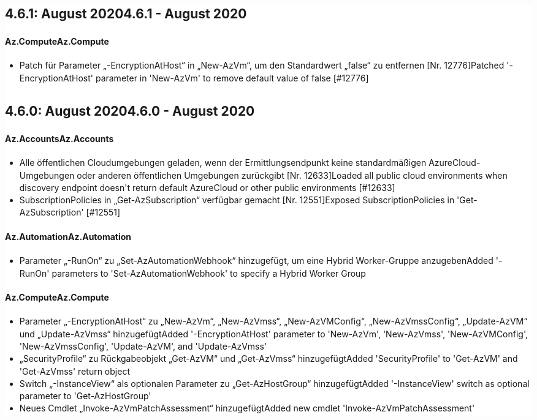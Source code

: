 ## <a name="461---august-2020"></a><span data-ttu-id="3cc4a-315">4.6.1: August 2020</span><span class="sxs-lookup"><span data-stu-id="3cc4a-315">4.6.1 - August 2020</span></span>
#### <a name="azcompute"></a><span data-ttu-id="3cc4a-316">Az.Compute</span><span class="sxs-lookup"><span data-stu-id="3cc4a-316">Az.Compute</span></span>
* <span data-ttu-id="3cc4a-317">Patch für Parameter „-EncryptionAtHost“ in „New-AzVm“, um den Standardwert „false“ zu entfernen [Nr. 12776]</span><span class="sxs-lookup"><span data-stu-id="3cc4a-317">Patched '-EncryptionAtHost' parameter in 'New-AzVm' to remove default value of false [#12776]</span></span>

## <a name="460---august-2020"></a><span data-ttu-id="3cc4a-318">4.6.0: August 2020</span><span class="sxs-lookup"><span data-stu-id="3cc4a-318">4.6.0 - August 2020</span></span>
#### <a name="azaccounts"></a><span data-ttu-id="3cc4a-319">Az.Accounts</span><span class="sxs-lookup"><span data-stu-id="3cc4a-319">Az.Accounts</span></span>
* <span data-ttu-id="3cc4a-320">Alle öffentlichen Cloudumgebungen geladen, wenn der Ermittlungsendpunkt keine standardmäßigen AzureCloud-Umgebungen oder anderen öffentlichen Umgebungen zurückgibt [Nr. 12633]</span><span class="sxs-lookup"><span data-stu-id="3cc4a-320">Loaded all public cloud environments when discovery endpoint doesn't return default AzureCloud or other public environments [#12633]</span></span>
* <span data-ttu-id="3cc4a-321">SubscriptionPolicies in „Get-AzSubscription“ verfügbar gemacht [Nr. 12551]</span><span class="sxs-lookup"><span data-stu-id="3cc4a-321">Exposed SubscriptionPolicies in 'Get-AzSubscription' [#12551]</span></span>

#### <a name="azautomation"></a><span data-ttu-id="3cc4a-322">Az.Automation</span><span class="sxs-lookup"><span data-stu-id="3cc4a-322">Az.Automation</span></span>
* <span data-ttu-id="3cc4a-323">Parameter „-RunOn“ zu „Set-AzAutomationWebhook“ hinzugefügt, um eine Hybrid Worker-Gruppe anzugeben</span><span class="sxs-lookup"><span data-stu-id="3cc4a-323">Added '-RunOn' parameters to 'Set-AzAutomationWebhook' to specify a Hybrid Worker Group</span></span>

#### <a name="azcompute"></a><span data-ttu-id="3cc4a-324">Az.Compute</span><span class="sxs-lookup"><span data-stu-id="3cc4a-324">Az.Compute</span></span>
* <span data-ttu-id="3cc4a-325">Parameter „-EncryptionAtHost“ zu „New-AzVm“, „New-AzVmss“, „New-AzVMConfig“, „New-AzVmssConfig“, „Update-AzVM“ und „Update-AzVmss“ hinzugefügt</span><span class="sxs-lookup"><span data-stu-id="3cc4a-325">Added '-EncryptionAtHost' parameter to 'New-AzVm', 'New-AzVmss', 'New-AzVMConfig', 'New-AzVmssConfig', 'Update-AzVM', and 'Update-AzVmss'</span></span>
* <span data-ttu-id="3cc4a-326">„SecurityProfile“ zu Rückgabeobjekt „Get-AzVM“ und „Get-AzVmss“ hinzugefügt</span><span class="sxs-lookup"><span data-stu-id="3cc4a-326">Added 'SecurityProfile' to 'Get-AzVM' and 'Get-AzVmss' return object</span></span>
* <span data-ttu-id="3cc4a-327">Switch „-InstanceView“ als optionalen Parameter zu „Get-AzHostGroup“ hinzugefügt</span><span class="sxs-lookup"><span data-stu-id="3cc4a-327">Added '-InstanceView' switch as optional parameter to 'Get-AzHostGroup'</span></span>
* <span data-ttu-id="3cc4a-328">Neues Cmdlet „Invoke-AzVmPatchAssessment“ hinzugefügt</span><span class="sxs-lookup"><span data-stu-id="3cc4a-328">Added new cmdlet 'Invoke-AzVmPatchAssessment'</span></span>
